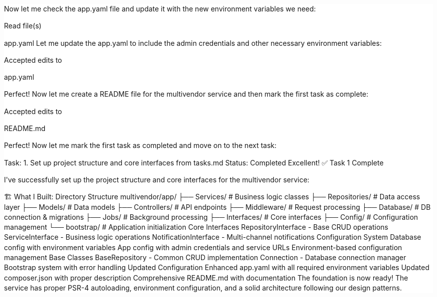 
Now let me check the app.yaml file and update it with the new environment variables we need:

Read file(s)

app.yaml
Let me update the app.yaml to include the admin credentials and other necessary environment variables:

Accepted edits to

app.yaml


Perfect! Now let me create a README file for the multivendor service and then mark the first task as complete:

Accepted edits to

README.md


Perfect! Now let me mark the first task as completed and move on to the next task:

Task: 1. Set up project structure and core interfaces from 
tasks.md
Status: Completed
Excellent! ✅ Task 1 Complete

I've successfully set up the project structure and core interfaces for the multivendor service:

🏗️ What I Built:
Directory Structure
multivendor/app/
├── Services/          # Business logic classes
├── Repositories/      # Data access layer
├── Models/           # Data models
├── Controllers/      # API endpoints
├── Middleware/       # Request processing
├── Database/         # DB connection & migrations
├── Jobs/             # Background processing
├── Interfaces/       # Core interfaces
├── Config/           # Configuration management
└── bootstrap/        # Application initialization
Core Interfaces
RepositoryInterface - Base CRUD operations
ServiceInterface - Business logic operations
NotificationInterface - Multi-channel notifications
Configuration System
Database config with environment variables
App config with admin credentials and service URLs
Environment-based configuration management
Base Classes
BaseRepository - Common CRUD implementation
Connection - Database connection manager
Bootstrap system with error handling
Updated Configuration
Enhanced app.yaml with all required environment variables
Updated composer.json with proper description
Comprehensive README.md with documentation
The foundation is now ready! The service has proper PSR-4 autoloading, environment configuration, and a solid architecture following our design patterns.
